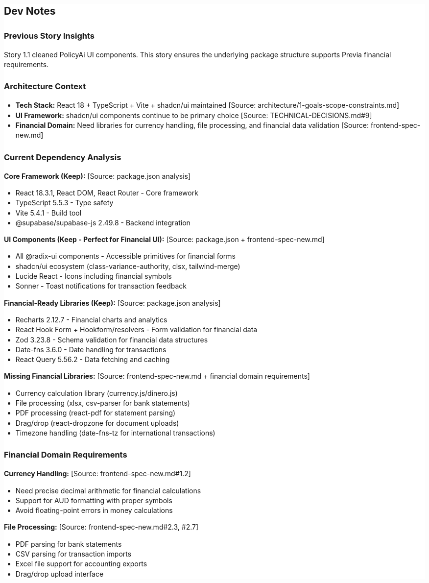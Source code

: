 ## Dev Notes

### Previous Story Insights
Story 1.1 cleaned PolicyAi UI components. This story ensures the underlying package structure supports Previa financial requirements.

### Architecture Context
- **Tech Stack:** React 18 + TypeScript + Vite + shadcn/ui maintained [Source: architecture/1-goals-scope-constraints.md]
- **UI Framework:** shadcn/ui components continue to be primary choice [Source: TECHNICAL-DECISIONS.md#9]
- **Financial Domain:** Need libraries for currency handling, file processing, and financial data validation [Source: frontend-spec-new.md]

### Current Dependency Analysis
**Core Framework (Keep):** [Source: package.json analysis]
- React 18.3.1, React DOM, React Router - Core framework
- TypeScript 5.5.3 - Type safety
- Vite 5.4.1 - Build tool
- @supabase/supabase-js 2.49.8 - Backend integration

**UI Components (Keep - Perfect for Financial UI):** [Source: package.json + frontend-spec-new.md]
- All @radix-ui components - Accessible primitives for financial forms
- shadcn/ui ecosystem (class-variance-authority, clsx, tailwind-merge)
- Lucide React - Icons including financial symbols
- Sonner - Toast notifications for transaction feedback

**Financial-Ready Libraries (Keep):** [Source: package.json analysis]
- Recharts 2.12.7 - Financial charts and analytics
- React Hook Form + Hookform/resolvers - Form validation for financial data
- Zod 3.23.8 - Schema validation for financial data structures
- Date-fns 3.6.0 - Date handling for transactions
- React Query 5.56.2 - Data fetching and caching

**Missing Financial Libraries:** [Source: frontend-spec-new.md + financial domain requirements]
- Currency calculation library (currency.js/dinero.js)
- File processing (xlsx, csv-parser for bank statements)
- PDF processing (react-pdf for statement parsing)
- Drag/drop (react-dropzone for document uploads)
- Timezone handling (date-fns-tz for international transactions)

### Financial Domain Requirements
**Currency Handling:** [Source: frontend-spec-new.md#1.2]
- Need precise decimal arithmetic for financial calculations
- Support for AUD formatting with proper symbols
- Avoid floating-point errors in money calculations

**File Processing:** [Source: frontend-spec-new.md#2.3, #2.7]
- PDF parsing for bank statements
- CSV parsing for transaction imports
- Excel file support for accounting exports
- Drag/drop upload interface
